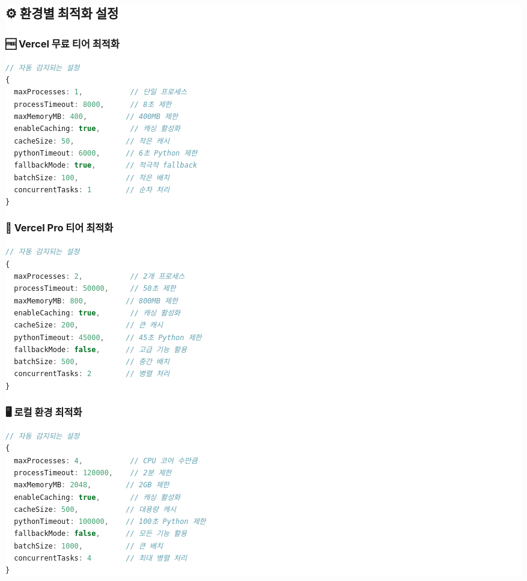 ## ⚙️ **환경별 최적화 설정**

### 🆓 **Vercel 무료 티어 최적화**

```typescript
// 자동 감지되는 설정
{
  maxProcesses: 1,           // 단일 프로세스
  processTimeout: 8000,      // 8초 제한
  maxMemoryMB: 400,         // 400MB 제한
  enableCaching: true,       // 캐싱 활성화
  cacheSize: 50,            // 작은 캐시
  pythonTimeout: 6000,      // 6초 Python 제한
  fallbackMode: true,       // 적극적 fallback
  batchSize: 100,           // 작은 배치
  concurrentTasks: 1        // 순차 처리
}
```

### 💎 **Vercel Pro 티어 최적화**

```typescript
// 자동 감지되는 설정
{
  maxProcesses: 2,           // 2개 프로세스
  processTimeout: 50000,     // 50초 제한
  maxMemoryMB: 800,         // 800MB 제한
  enableCaching: true,       // 캐싱 활성화
  cacheSize: 200,           // 큰 캐시
  pythonTimeout: 45000,     // 45초 Python 제한
  fallbackMode: false,      // 고급 기능 활용
  batchSize: 500,           // 중간 배치
  concurrentTasks: 2        // 병렬 처리
}
```

### 🖥️ **로컬 환경 최적화**

```typescript
// 자동 감지되는 설정
{
  maxProcesses: 4,           // CPU 코어 수만큼
  processTimeout: 120000,    // 2분 제한
  maxMemoryMB: 2048,        // 2GB 제한
  enableCaching: true,       // 캐싱 활성화
  cacheSize: 500,           // 대용량 캐시
  pythonTimeout: 100000,    // 100초 Python 제한
  fallbackMode: false,      // 모든 기능 활용
  batchSize: 1000,          // 큰 배치
  concurrentTasks: 4        // 최대 병렬 처리
}
```
